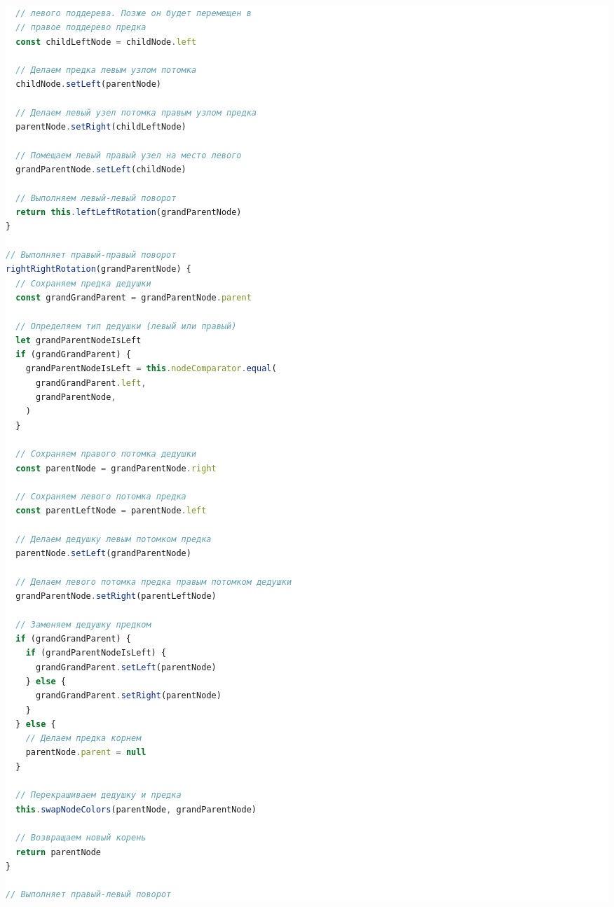 ```javascript
  // левого поддерева. Позже он будет перемещен в
  // правое поддерево предка
  const childLeftNode = childNode.left

  // Делаем предка левым узлом потомка
  childNode.setLeft(parentNode)

  // Делаем левый узел потомка правым узлом предка
  parentNode.setRight(childLeftNode)

  // Помещаем левый правый узел на место левого
  grandParentNode.setLeft(childNode)

  // Выполняем левый-левый поворот
  return this.leftLeftRotation(grandParentNode)
}

// Выполняет правый-правый поворот
rightRightRotation(grandParentNode) {
  // Сохраняем предка дедушки
  const grandGrandParent = grandParentNode.parent

  // Определяем тип дедушки (левый или правый)
  let grandParentNodeIsLeft
  if (grandGrandParent) {
    grandParentNodeIsLeft = this.nodeComparator.equal(
      grandGrandParent.left,
      grandParentNode,
    )
  }

  // Сохраняем правого потомка дедушки
  const parentNode = grandParentNode.right

  // Сохраняем левого потомка предка
  const parentLeftNode = parentNode.left

  // Делаем дедушку левым потомком предка
  parentNode.setLeft(grandParentNode)

  // Делаем левого потомка предка правым потомком дедушки
  grandParentNode.setRight(parentLeftNode)

  // Заменяем дедушку предком
  if (grandGrandParent) {
    if (grandParentNodeIsLeft) {
      grandGrandParent.setLeft(parentNode)
    } else {
      grandGrandParent.setRight(parentNode)
    }
  } else {
    // Делаем предка корнем
    parentNode.parent = null
  }

  // Перекрашиваем дедушку и предка
  this.swapNodeColors(parentNode, grandParentNode)

  // Возвращаем новый корень
  return parentNode
}

// Выполняет правый-левый поворот
```